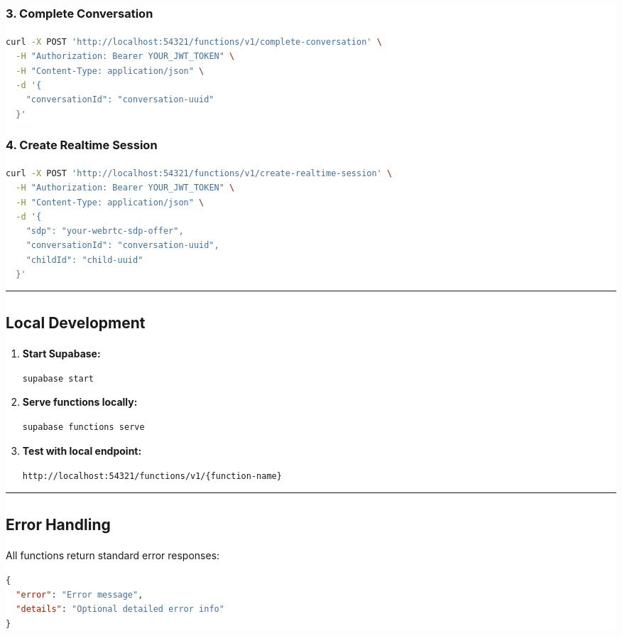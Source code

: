 ### 3. Complete Conversation
```bash
curl -X POST 'http://localhost:54321/functions/v1/complete-conversation' \
  -H "Authorization: Bearer YOUR_JWT_TOKEN" \
  -H "Content-Type: application/json" \
  -d '{
    "conversationId": "conversation-uuid"
  }'
```

### 4. Create Realtime Session
```bash
curl -X POST 'http://localhost:54321/functions/v1/create-realtime-session' \
  -H "Authorization: Bearer YOUR_JWT_TOKEN" \
  -H "Content-Type: application/json" \
  -d '{
    "sdp": "your-webrtc-sdp-offer",
    "conversationId": "conversation-uuid",
    "childId": "child-uuid"
  }'
```

---

## Local Development

1. **Start Supabase:**
   ```bash
   supabase start
   ```

2. **Serve functions locally:**
   ```bash
   supabase functions serve
   ```

3. **Test with local endpoint:**
   ```
   http://localhost:54321/functions/v1/{function-name}
   ```

---

## Error Handling

All functions return standard error responses:

```json
{
  "error": "Error message",
  "details": "Optional detailed error info"
}
```
